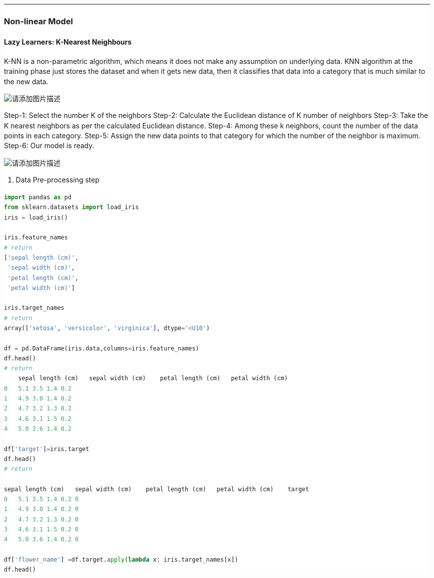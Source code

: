 
---

### Non-linear Model

#### Lazy Learners: K-Nearest Neighbours


K-NN is a non-parametric algorithm, which means it does not make any assumption on underlying data.
KNN algorithm at the training phase just stores the dataset and when it gets new data, then it classifies that data into a category that is much similar to the new data.

![请添加图片描述](https://img-blog.csdnimg.cn/dbdeba24468d4a34af723e36ae5c8379.png#pic_center)


Step-1: Select the number K of the neighbors
Step-2: Calculate the Euclidean distance of K number of neighbors
Step-3: Take the K nearest neighbors as per the calculated Euclidean distance.
Step-4: Among these k neighbors, count the number of the data points in each category.
Step-5: Assign the new data points to that category for which the number of the neighbor is maximum.
Step-6: Our model is ready.

![请添加图片描述](https://img-blog.csdnimg.cn/c569e4d5c48c4679b823a58661eff925.png#pic_center)


1. Data Pre-processing step

```python
import pandas as pd
from sklearn.datasets import load_iris
iris = load_iris()

iris.feature_names
# return
['sepal length (cm)',
 'sepal width (cm)',
 'petal length (cm)',
 'petal width (cm)']
 
iris.target_names
# return
array(['setosa', 'versicolor', 'virginica'], dtype='<U10')

df = pd.DataFrame(iris.data,columns=iris.feature_names)
df.head()
# return
	sepal length (cm)	sepal width (cm)	petal length (cm)	petal width (cm)
0	5.1	3.5	1.4	0.2
1	4.9	3.0	1.4	0.2
2	4.7	3.2	1.3	0.2
3	4.6	3.1	1.5	0.2
4	5.0	3.6	1.4	0.2

df['target']=iris.target
df.head()
# return

sepal length (cm)	sepal width (cm)	petal length (cm)	petal width (cm)	target
0	5.1	3.5	1.4	0.2	0
1	4.9	3.0	1.4	0.2	0
2	4.7	3.2	1.3	0.2	0
3	4.6	3.1	1.5	0.2	0
4	5.0	3.6	1.4	0.2	0

df['flower_name'] =df.target.apply(lambda x: iris.target_names[x])
df.head()
```